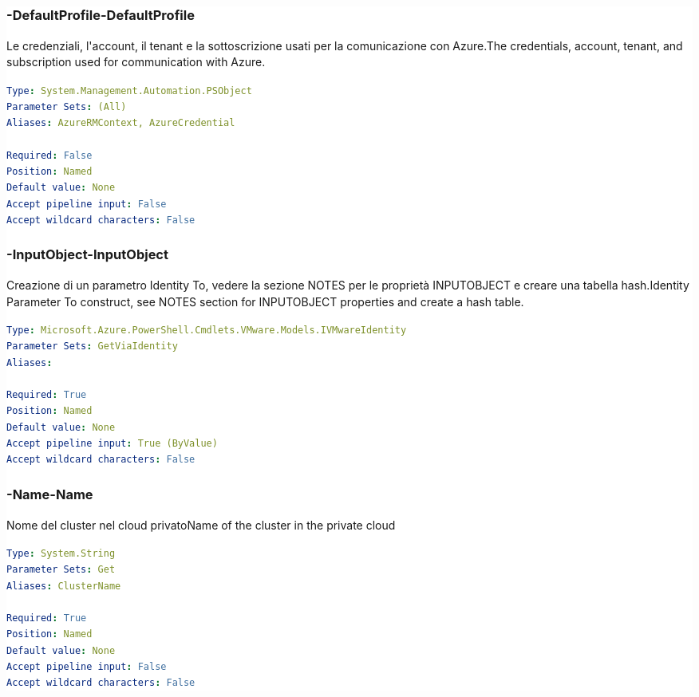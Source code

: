 ### <span data-ttu-id="b2a20-116">-DefaultProfile</span><span class="sxs-lookup"><span data-stu-id="b2a20-116">-DefaultProfile</span></span>
<span data-ttu-id="b2a20-117">Le credenziali, l'account, il tenant e la sottoscrizione usati per la comunicazione con Azure.</span><span class="sxs-lookup"><span data-stu-id="b2a20-117">The credentials, account, tenant, and subscription used for communication with Azure.</span></span>

```yaml
Type: System.Management.Automation.PSObject
Parameter Sets: (All)
Aliases: AzureRMContext, AzureCredential

Required: False
Position: Named
Default value: None
Accept pipeline input: False
Accept wildcard characters: False
```

### <span data-ttu-id="b2a20-118">-InputObject</span><span class="sxs-lookup"><span data-stu-id="b2a20-118">-InputObject</span></span>
<span data-ttu-id="b2a20-119">Creazione di un parametro Identity To, vedere la sezione NOTES per le proprietà INPUTOBJECT e creare una tabella hash.</span><span class="sxs-lookup"><span data-stu-id="b2a20-119">Identity Parameter To construct, see NOTES section for INPUTOBJECT properties and create a hash table.</span></span>

```yaml
Type: Microsoft.Azure.PowerShell.Cmdlets.VMware.Models.IVMwareIdentity
Parameter Sets: GetViaIdentity
Aliases:

Required: True
Position: Named
Default value: None
Accept pipeline input: True (ByValue)
Accept wildcard characters: False
```

### <span data-ttu-id="b2a20-120">-Name</span><span class="sxs-lookup"><span data-stu-id="b2a20-120">-Name</span></span>
<span data-ttu-id="b2a20-121">Nome del cluster nel cloud privato</span><span class="sxs-lookup"><span data-stu-id="b2a20-121">Name of the cluster in the private cloud</span></span>

```yaml
Type: System.String
Parameter Sets: Get
Aliases: ClusterName

Required: True
Position: Named
Default value: None
Accept pipeline input: False
Accept wildcard characters: False
```
